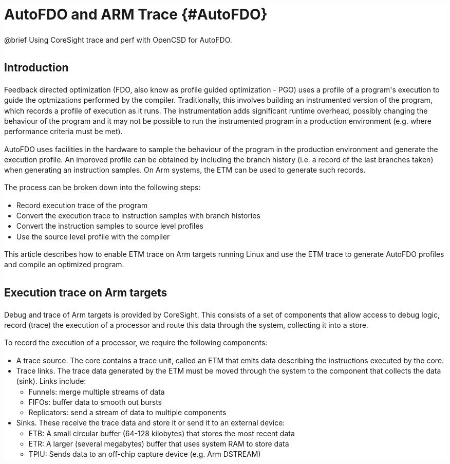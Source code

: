 AutoFDO and ARM Trace   {#AutoFDO}
=====================

@brief Using CoreSight trace and perf with OpenCSD for AutoFDO.

## Introduction

Feedback directed optimization (FDO, also know as profile guided
optimization - PGO) uses a profile of a program's execution to guide the
optmizations performed by the compiler.  Traditionally, this involves
building an instrumented version of the program, which records a profile of
execution as it runs.  The instrumentation adds significant runtime
overhead, possibly changing the behaviour of the program and it may not be
possible to run the instrumented program in a production environment
(e.g. where performance criteria must be met).

AutoFDO uses facilities in the hardware to sample the behaviour of the
program in the production environment and generate the execution profile.
An improved profile can be obtained by including the branch history
(i.e. a record of the last branches taken) when generating an instruction
samples.  On Arm systems, the ETM can be used to generate such records.

The process can be broken down into the following steps:

* Record execution trace of the program
* Convert the execution trace to instruction samples with branch histories
* Convert the instruction samples to source level profiles
* Use the source level profile with the compiler

This article describes how to enable ETM trace on Arm targets running Linux
and use the ETM trace to generate AutoFDO profiles and compile an optimized
program.


## Execution trace on Arm targets

Debug and trace of Arm targets is provided by CoreSight.  This consists of
a set of components that allow access to debug logic, record (trace) the
execution of a processor and route this data through the system, collecting
it into a store.

To record the execution of a processor, we require the following
components:

* A trace source.  The core contains a trace unit, called an ETM that emits
  data describing the instructions executed by the core.
* Trace links.  The trace data generated by the ETM must be moved through
  the system to the component that collects the data (sink).  Links
  include:
    * Funnels: merge multiple streams of data
    * FIFOs: buffer data to smooth out bursts
    * Replicators: send a stream of data to multiple components
* Sinks.  These receive the trace data and store it or send it to an
  external device:
    * ETB: A small circular buffer (64-128 kilobytes) that stores the most
      recent data
    * ETR: A larger (several megabytes) buffer that uses system RAM to
      store data
    * TPIU: Sends data to an off-chip capture device (e.g. Arm DSTREAM) 
